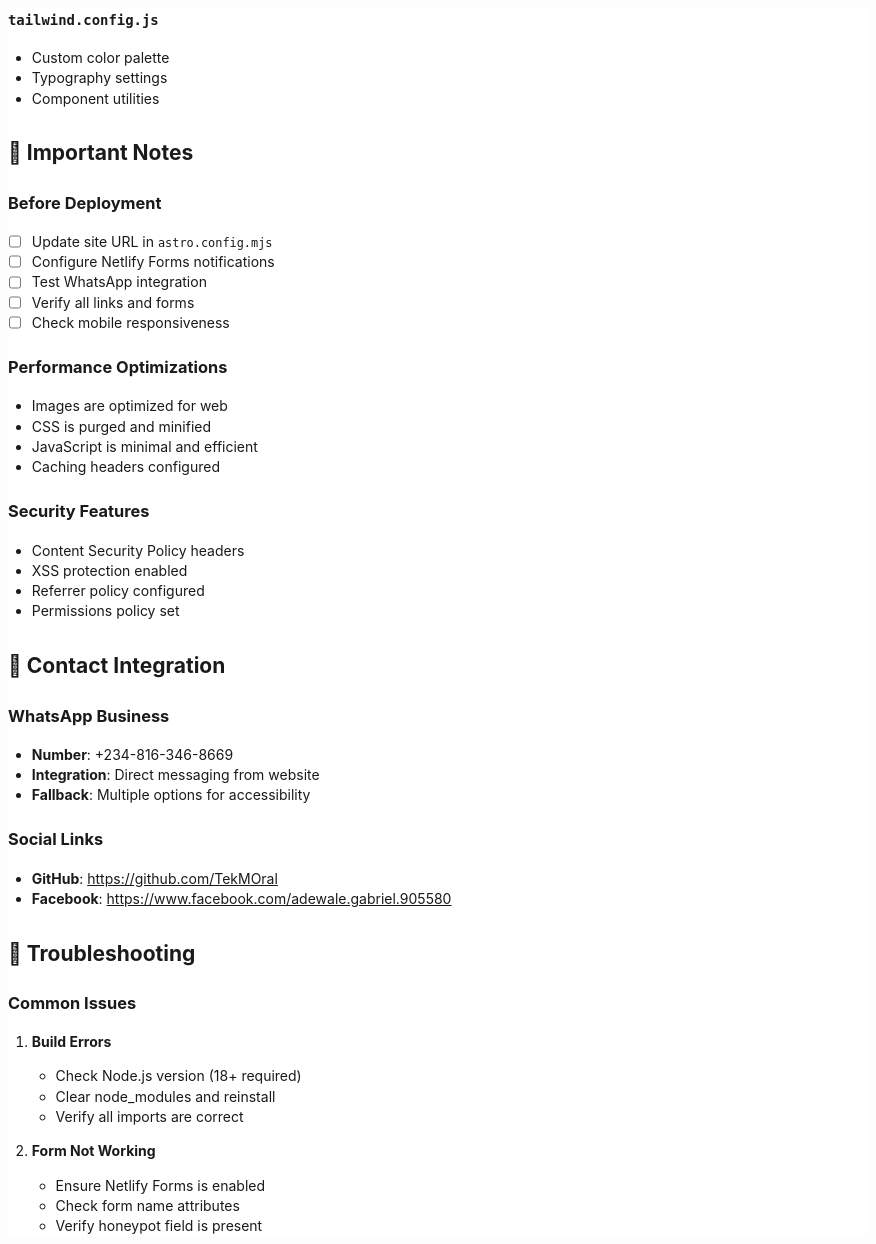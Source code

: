 ### `tailwind.config.js`
- Custom color palette
- Typography settings
- Component utilities

## 🚨 Important Notes

### Before Deployment
- [ ] Update site URL in `astro.config.mjs`
- [ ] Configure Netlify Forms notifications
- [ ] Test WhatsApp integration
- [ ] Verify all links and forms
- [ ] Check mobile responsiveness

### Performance Optimizations
- Images are optimized for web
- CSS is purged and minified
- JavaScript is minimal and efficient
- Caching headers configured

### Security Features
- Content Security Policy headers
- XSS protection enabled
- Referrer policy configured
- Permissions policy set

## 📱 Contact Integration

### WhatsApp Business
- **Number**: +234-816-346-8669
- **Integration**: Direct messaging from website
- **Fallback**: Multiple options for accessibility

### Social Links
- **GitHub**: https://github.com/TekMOral
- **Facebook**: https://www.facebook.com/adewale.gabriel.905580

## 🐛 Troubleshooting

### Common Issues

1. **Build Errors**
   - Check Node.js version (18+ required)
   - Clear node_modules and reinstall
   - Verify all imports are correct

2. **Form Not Working**
   - Ensure Netlify Forms is enabled
   - Check form name attributes
   - Verify honeypot field is present
